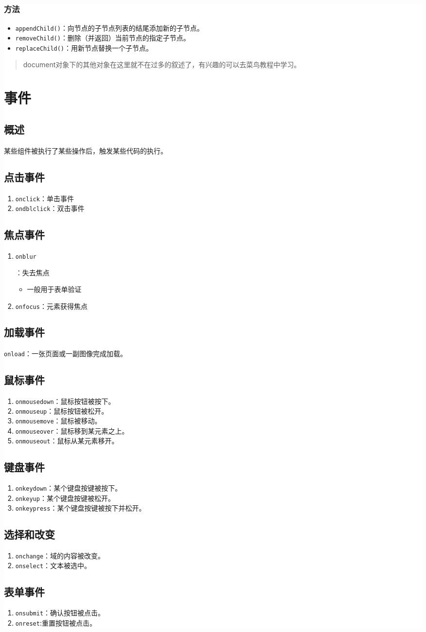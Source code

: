 ### 方法

- `appendChild()`：向节点的子节点列表的结尾添加新的子节点。
- `removeChild()`：删除（并返回）当前节点的指定子节点。
- `replaceChild()`：用新节点替换一个子节点。

> document对象下的其他对象在这里就不在过多的叙述了，有兴趣的可以去菜鸟教程中学习。

# 事件

## 概述

某些组件被执行了某些操作后，触发某些代码的执行。

## 点击事件

1. `onclick`：单击事件
2. `ondblclick`：双击事件

## 焦点事件

1. ```
   onblur
   ```

   ：失去焦点

   - 一般用于表单验证

2. `onfocus`：元素获得焦点

## 加载事件

`onload`：一张页面或一副图像完成加载。

## 鼠标事件

1. `onmousedown`：鼠标按钮被按下。
2. `onmouseup`：鼠标按钮被松开。
3. `onmousemove`：鼠标被移动。
4. `onmouseover`：鼠标移到某元素之上。
5. `onmouseout`：鼠标从某元素移开。

## 键盘事件

1. `onkeydown`：某个键盘按键被按下。
2. `onkeyup`：某个键盘按键被松开。
3. `onkeypress`：某个键盘按键被按下并松开。

## 选择和改变

1. `onchange`：域的内容被改变。
2. `onselect`：文本被选中。

## 表单事件

1. `onsubmit`：确认按钮被点击。
2. `onreset`:重置按钮被点击。